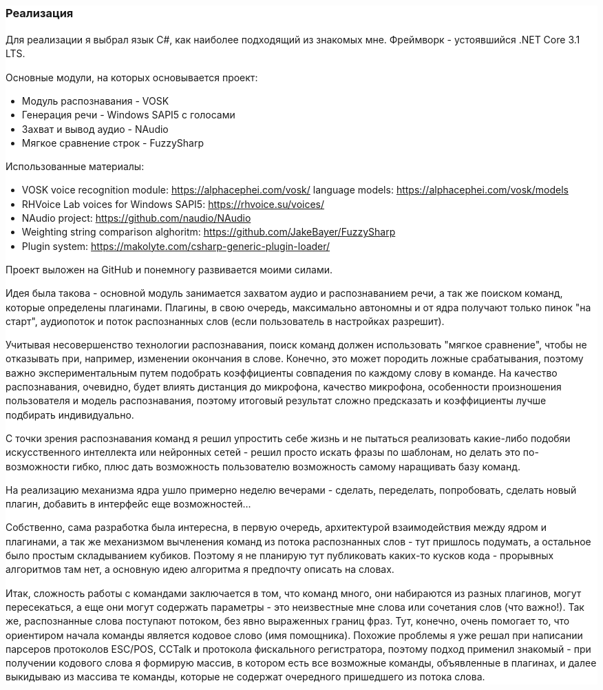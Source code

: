 ### Реализация
Для реализации я выбрал язык C#, как наиболее подходящий из знакомых мне. Фреймворк - устоявшийся .NET Core 3.1 LTS.

Основные модули, на которых основывается проект:
- Модуль распознавания - VOSK
- Генерация речи - Windows SAPI5 с голосами
- Захват и вывод аудио - NAudio
- Мягкое сравнение строк - FuzzySharp

Использованные материалы:
- VOSK voice recognition module: https://alphacephei.com/vosk/
  language models: https://alphacephei.com/vosk/models
- RHVoice Lab voices for Windows SAPI5: https://rhvoice.su/voices/
- NAudio project: https://github.com/naudio/NAudio
- Weighting string comparison alghoritm: https://github.com/JakeBayer/FuzzySharp
- Plugin system: https://makolyte.com/csharp-generic-plugin-loader/

Проект выложен на GitHub и понемногу развивается моими силами.

Идея была такова - основной модуль занимается захватом аудио и распознаванием речи, а так же поиском команд, которые определены плагинами. Плагины, в свою очередь, максимально автономны и от ядра получают только пинок "на старт", аудиопоток и поток распознанных слов (если пользователь в настройках разрешит).

Учитывая несовершенство технологии распознавания, поиск команд должен использовать "мягкое сравнение", чтобы не отказывать при, например, изменении окончания в слове. Конечно, это может породить ложные срабатывания, поэтому важно экспериментальным путем подобрать коэффициенты совпадения по каждому слову в команде. На качество распознавания, очевидно, будет влиять дистанция до микрофона, качество микрофона, особенности произношения пользователя и модель распознавания, поэтому итоговый результат сложно предсказать и коэффициенты лучше подбирать индивидуально.

С точки зрения распознавания команд я решил упростить себе жизнь и не пытаться реализовать какие-либо подобяи искусственного интеллекта или нейронных сетей - решил просто искать фразы по шаблонам, но делать это по-возможности гибко, плюс дать возможность пользователю возможность самому наращивать базу команд.

На реализацию механизма ядра ушло примерно неделю вечерами - сделать, переделать, попробовать, сделать новый плагин, добавить в интерфейс еще возможностей...

Собственно, сама разработка была интересна, в первую очередь, архитектурой взаимодействия между ядром и плагинами, а так же механизмом вычленения команд из потока распознанных слов - тут пришлось подумать, а остальное было простым складыванием кубиков. Поэтому я не планирую тут публиковать каких-то кусков кода - прорывных алгоритмов там нет, а основную идею алгоритма я предпочту описать на словах.

Итак, сложность работы с командами заключается в том, что команд много, они набираются из разных плагинов, могут пересекаться, а еще они могут содержать параметры - это неизвестные мне слова или сочетания слов (что важно!). Так же, распознанные слова поступают потоком, без явно выраженных границ фраз. Тут, конечно, очень помогает то, что ориентиром начала команды является кодовое слово (имя помощника). Похожие проблемы я уже решал при написании парсеров протоколов ESC/POS, ССTalk и протокола фискального регистратора, поэтому подход применил знакомый - при получении кодового слова я формирую массив, в котором есть все возможные команды, объявленные в плагинах, и далее выкидываю из массива те команды, которые не содержат очередного пришедшего из потока слова.
